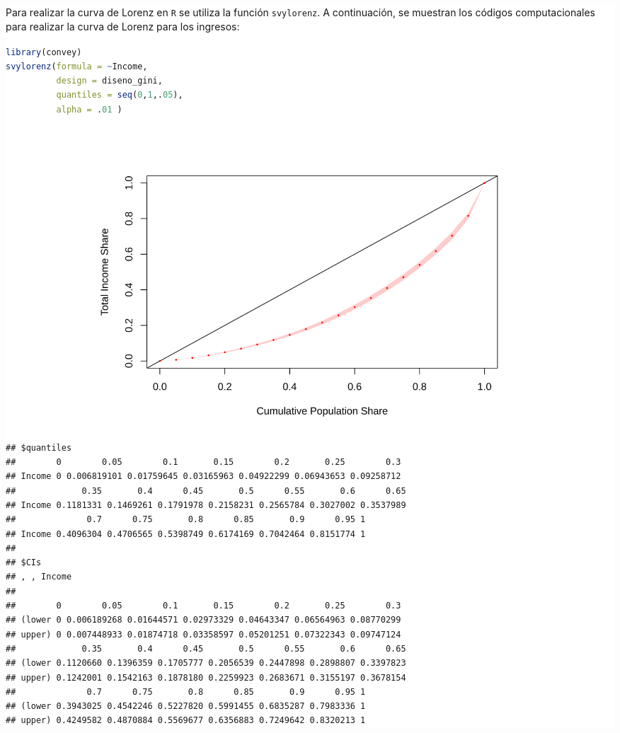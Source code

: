 Para realizar la curva de Lorenz en `R` se utiliza la función `svylorenz`. A continuación, se muestran los códigos computacionales para realizar la curva de Lorenz para los ingresos:


```r
library(convey)
svylorenz(formula = ~Income, 
          design = diseno_gini, 
          quantiles = seq(0,1,.05), 
          alpha = .01 )
```

<img src="04-Continuas_files/figure-html/unnamed-chunk-21-1.svg" width="70%" style="display: block; margin: auto;" />

```
## $quantiles
##        0        0.05        0.1       0.15        0.2       0.25        0.3
## Income 0 0.006819101 0.01759645 0.03165963 0.04922299 0.06943653 0.09258712
##             0.35       0.4      0.45       0.5      0.55       0.6      0.65
## Income 0.1181331 0.1469261 0.1791978 0.2158231 0.2565784 0.3027002 0.3537989
##              0.7      0.75       0.8      0.85       0.9      0.95 1
## Income 0.4096304 0.4706565 0.5398749 0.6174169 0.7042464 0.8151774 1
## 
## $CIs
## , , Income
## 
##        0        0.05        0.1       0.15        0.2       0.25        0.3
## (lower 0 0.006189268 0.01644571 0.02973329 0.04643347 0.06564963 0.08770299
## upper) 0 0.007448933 0.01874718 0.03358597 0.05201251 0.07322343 0.09747124
##             0.35       0.4      0.45       0.5      0.55       0.6      0.65
## (lower 0.1120660 0.1396359 0.1705777 0.2056539 0.2447898 0.2898807 0.3397823
## upper) 0.1242001 0.1542163 0.1878180 0.2259923 0.2683671 0.3155197 0.3678154
##              0.7      0.75       0.8      0.85       0.9      0.95 1
## (lower 0.3943025 0.4542246 0.5227820 0.5991455 0.6835287 0.7983336 1
## upper) 0.4249582 0.4870884 0.5569677 0.6356883 0.7249642 0.8320213 1
```